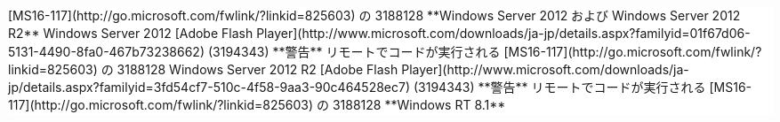 </td>
<td style="border:1px solid black;">
[MS16-117](http://go.microsoft.com/fwlink/?linkid=825603) の 3188128

</td>
</tr>
<tr>
<td style="border:1px solid black;" colspan="4">
**Windows Server 2012 および Windows Server 2012 R2**

</td>
</tr>
<tr>
<td style="border:1px solid black;">
Windows Server 2012

</td>
<td style="border:1px solid black;">
[Adobe Flash Player](http://www.microsoft.com/downloads/ja-jp/details.aspx?familyid=01f67d06-5131-4490-8fa0-467b73238662)  
(3194343)

</td>
<td style="border:1px solid black;">
**警告**  
リモートでコードが実行される

</td>
<td style="border:1px solid black;">
[MS16-117](http://go.microsoft.com/fwlink/?linkid=825603) の 3188128

</td>
</tr>
<tr>
<td style="border:1px solid black;">
Windows Server 2012 R2

</td>
<td style="border:1px solid black;">
[Adobe Flash Player](http://www.microsoft.com/downloads/ja-jp/details.aspx?familyid=3fd54cf7-510c-4f58-9aa3-90c464528ec7)  
(3194343)

</td>
<td style="border:1px solid black;">
**警告**  
リモートでコードが実行される

</td>
<td style="border:1px solid black;">
[MS16-117](http://go.microsoft.com/fwlink/?linkid=825603) の 3188128

</td>
</tr>
<tr>
<td style="border:1px solid black;" colspan="4">
**Windows RT 8.1**
